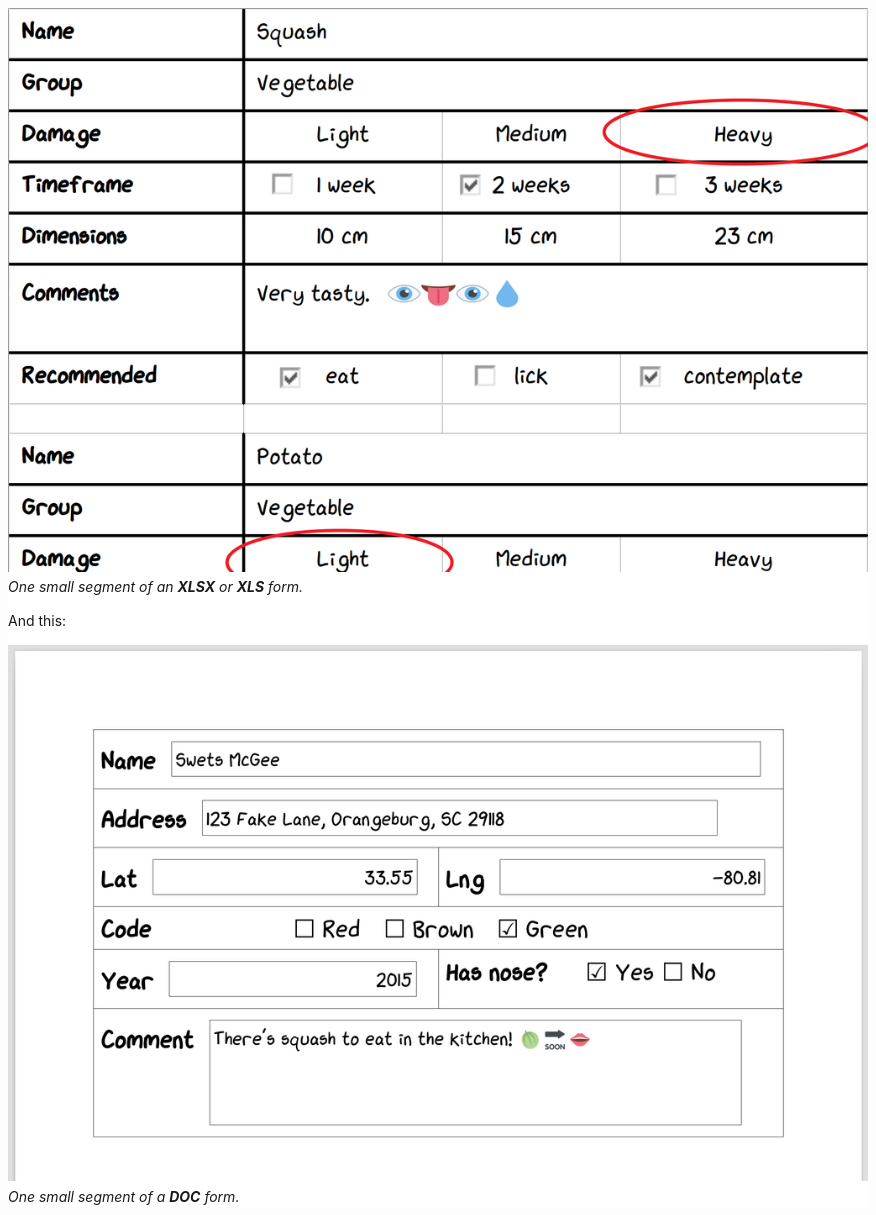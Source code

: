 ![Example of a form inside an Excel spreadsheet](img/form-sample.png)
_One small segment of an **XLSX** or **XLS** form._

And this:

![Example of a form inside a Word doc](img/doc-sample.png)
_One small segment of a **DOC** form._
